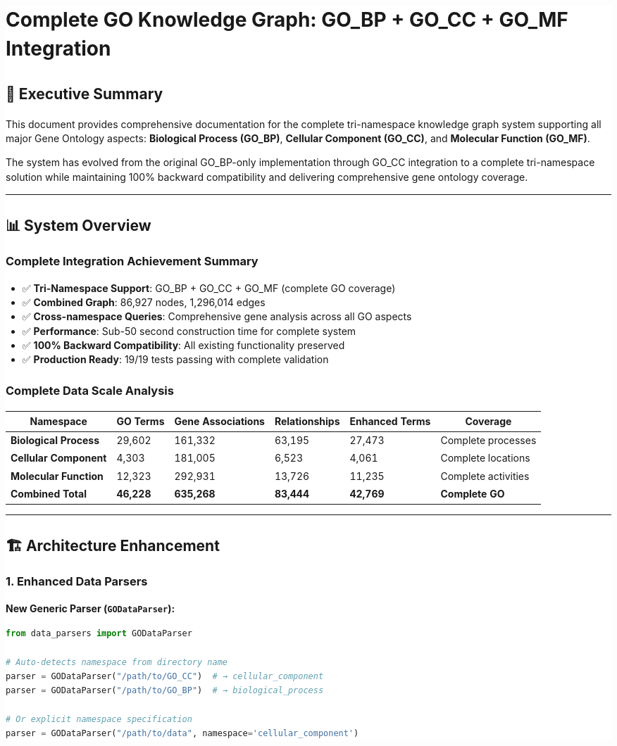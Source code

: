 # Complete GO Knowledge Graph: GO_BP + GO_CC + GO_MF Integration

## 🎯 Executive Summary

This document provides comprehensive documentation for the complete tri-namespace knowledge graph system supporting all major Gene Ontology aspects: **Biological Process (GO_BP)**, **Cellular Component (GO_CC)**, and **Molecular Function (GO_MF)**.

The system has evolved from the original GO_BP-only implementation through GO_CC integration to a complete tri-namespace solution while maintaining 100% backward compatibility and delivering comprehensive gene ontology coverage.

---

## 📊 System Overview

### **Complete Integration Achievement Summary**
- ✅ **Tri-Namespace Support**: GO_BP + GO_CC + GO_MF (complete GO coverage)
- ✅ **Combined Graph**: 86,927 nodes, 1,296,014 edges  
- ✅ **Cross-namespace Queries**: Comprehensive gene analysis across all GO aspects
- ✅ **Performance**: Sub-50 second construction time for complete system
- ✅ **100% Backward Compatibility**: All existing functionality preserved
- ✅ **Production Ready**: 19/19 tests passing with complete validation

### **Complete Data Scale Analysis**

| Namespace | GO Terms | Gene Associations | Relationships | Enhanced Terms | Coverage |
|-----------|----------|-------------------|---------------|----------------|----------|
| **Biological Process** | 29,602 | 161,332 | 63,195 | 27,473 | Complete processes |
| **Cellular Component** | 4,303 | 181,005 | 6,523 | 4,061 | Complete locations |
| **Molecular Function** | 12,323 | 292,931 | 13,726 | 11,235 | Complete activities |
| **Combined Total** | **46,228** | **635,268** | **83,444** | **42,769** | **Complete GO** |

---

## 🏗️ Architecture Enhancement

### **1. Enhanced Data Parsers**

**New Generic Parser (`GODataParser`):**
```python
from data_parsers import GODataParser

# Auto-detects namespace from directory name
parser = GODataParser("/path/to/GO_CC")  # → cellular_component
parser = GODataParser("/path/to/GO_BP")  # → biological_process

# Or explicit namespace specification
parser = GODataParser("/path/to/data", namespace='cellular_component')
```
